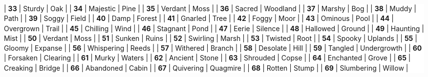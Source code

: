 | **33**   | Sturdy        | Oak         |
| **34**   | Majestic      | Pine        |
| **35**   | Verdant       | Moss        |
| **36**   | Sacred        | Woodland    |
| **37**   | Marshy        | Bog         |
| **38**   | Muddy         | Path        |
| **39**   | Soggy         | Field       |
| **40**   | Damp          | Forest      |
| **41**   | Gnarled       | Tree        |
| **42**   | Foggy         | Moor        |
| **43**   | Ominous       | Pool        |
| **44**   | Overgrown     | Trail       |
| **45**   | Chilling      | Wind        |
| **46**   | Stagnant      | Pond        |
| **47**   | Eerie         | Silence     |
| **48**   | Hallowed      | Ground      |
| **49**   | Haunting      | Mist        |
| **50**   | Verdant       | Moss        |
| **51**   | Sunken        | Ruins       |
| **52**   | Swirling      | Marsh       |
| **53**   | Twisted       | Root        |
| **54**   | Spooky        | Uplands     |
| **55**   | Gloomy        | Expanse     |
| **56**   | Whispering    | Reeds       |
| **57**   | Withered      | Branch      |
| **58**   | Desolate      | Hill        |
| **59**   | Tangled       | Undergrowth |
| **60**   | Forsaken      | Clearing    |
| **61**   | Murky         | Waters      |
| **62**   | Ancient       | Stone       |
| **63**   | Shrouded      | Copse       |
| **64**   | Enchanted     | Grove       |
| **65**   | Creaking      | Bridge      |
| **66**   | Abandoned     | Cabin       |
| **67**   | Quivering     | Quagmire    |
| **68**   | Rotten        | Stump       |
| **69**   | Slumbering    | Willow      |